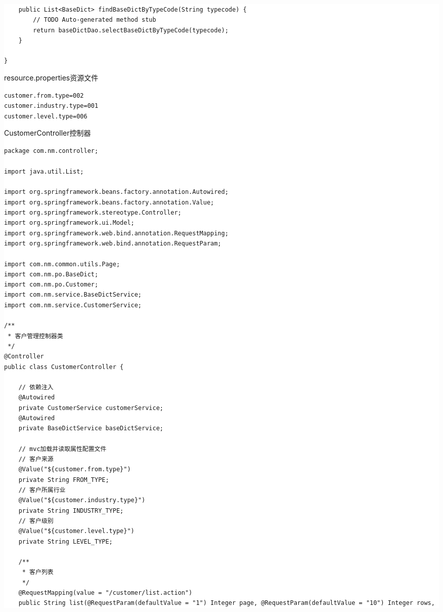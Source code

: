 ```
	public List<BaseDict> findBaseDictByTypeCode(String typecode) {
		// TODO Auto-generated method stub
		return baseDictDao.selectBaseDictByTypeCode(typecode);
	}

}
```

resource.properties资源文件
```
customer.from.type=002
customer.industry.type=001
customer.level.type=006
```

CustomerController控制器
```
package com.nm.controller;

import java.util.List;

import org.springframework.beans.factory.annotation.Autowired;
import org.springframework.beans.factory.annotation.Value;
import org.springframework.stereotype.Controller;
import org.springframework.ui.Model;
import org.springframework.web.bind.annotation.RequestMapping;
import org.springframework.web.bind.annotation.RequestParam;

import com.nm.common.utils.Page;
import com.nm.po.BaseDict;
import com.nm.po.Customer;
import com.nm.service.BaseDictService;
import com.nm.service.CustomerService;

/**
 * 客户管理控制器类
 */
@Controller
public class CustomerController {

	// 依赖注入
	@Autowired
	private CustomerService customerService;
	@Autowired
	private BaseDictService baseDictService;

	// mvc加载并读取属性配置文件
	// 客户来源
	@Value("${customer.from.type}")
	private String FROM_TYPE;
	// 客户所属行业
	@Value("${customer.industry.type}")
	private String INDUSTRY_TYPE;
	// 客户级别
	@Value("${customer.level.type}")
	private String LEVEL_TYPE;

	/**
	 * 客户列表
	 */
	@RequestMapping(value = "/customer/list.action")
	public String list(@RequestParam(defaultValue = "1") Integer page, @RequestParam(defaultValue = "10") Integer rows,
```